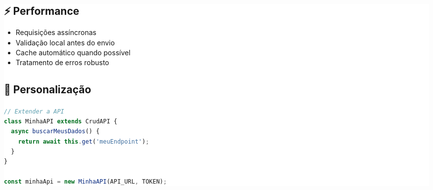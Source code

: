 ## ⚡ Performance

- Requisições assíncronas
- Validação local antes do envio
- Cache automático quando possível
- Tratamento de erros robusto

## 🎨 Personalização

```javascript
// Extender a API
class MinhaAPI extends CrudAPI {
  async buscarMeusDados() {
    return await this.get('meuEndpoint');
  }
}

const minhaApi = new MinhaAPI(API_URL, TOKEN);
```
